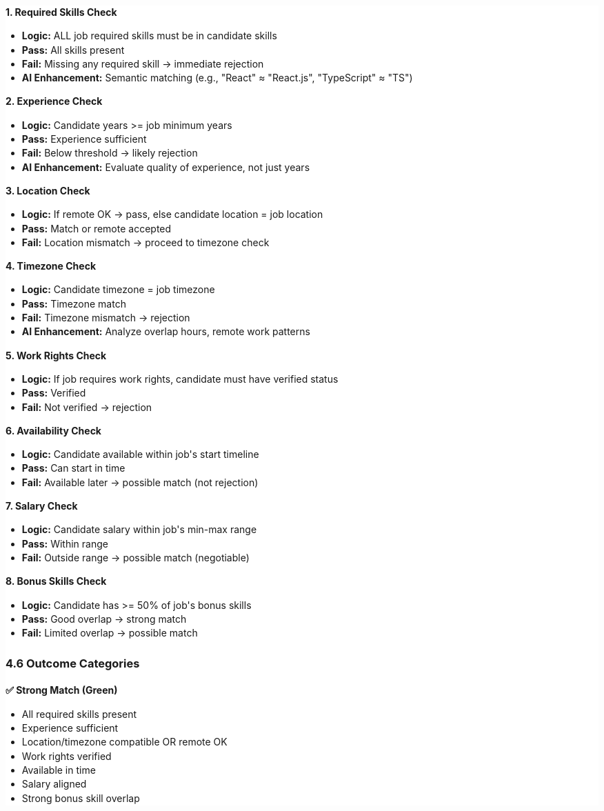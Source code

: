 **1. Required Skills Check**

- **Logic:** ALL job required skills must be in candidate skills
- **Pass:** All skills present
- **Fail:** Missing any required skill → immediate rejection
- **AI Enhancement:** Semantic matching (e.g., "React" ≈ "React.js", "TypeScript" ≈ "TS")

**2. Experience Check**

- **Logic:** Candidate years >= job minimum years
- **Pass:** Experience sufficient
- **Fail:** Below threshold → likely rejection
- **AI Enhancement:** Evaluate quality of experience, not just years

**3. Location Check**

- **Logic:** If remote OK → pass, else candidate location = job location
- **Pass:** Match or remote accepted
- **Fail:** Location mismatch → proceed to timezone check

**4. Timezone Check**

- **Logic:** Candidate timezone = job timezone
- **Pass:** Timezone match
- **Fail:** Timezone mismatch → rejection
- **AI Enhancement:** Analyze overlap hours, remote work patterns

**5. Work Rights Check**

- **Logic:** If job requires work rights, candidate must have verified status
- **Pass:** Verified
- **Fail:** Not verified → rejection

**6. Availability Check**

- **Logic:** Candidate available within job's start timeline
- **Pass:** Can start in time
- **Fail:** Available later → possible match (not rejection)

**7. Salary Check**

- **Logic:** Candidate salary within job's min-max range
- **Pass:** Within range
- **Fail:** Outside range → possible match (negotiable)

**8. Bonus Skills Check**

- **Logic:** Candidate has >= 50% of job's bonus skills
- **Pass:** Good overlap → strong match
- **Fail:** Limited overlap → possible match

### 4.6 Outcome Categories

**✅ Strong Match (Green)**

- All required skills present
- Experience sufficient
- Location/timezone compatible OR remote OK
- Work rights verified
- Available in time
- Salary aligned
- Strong bonus skill overlap
